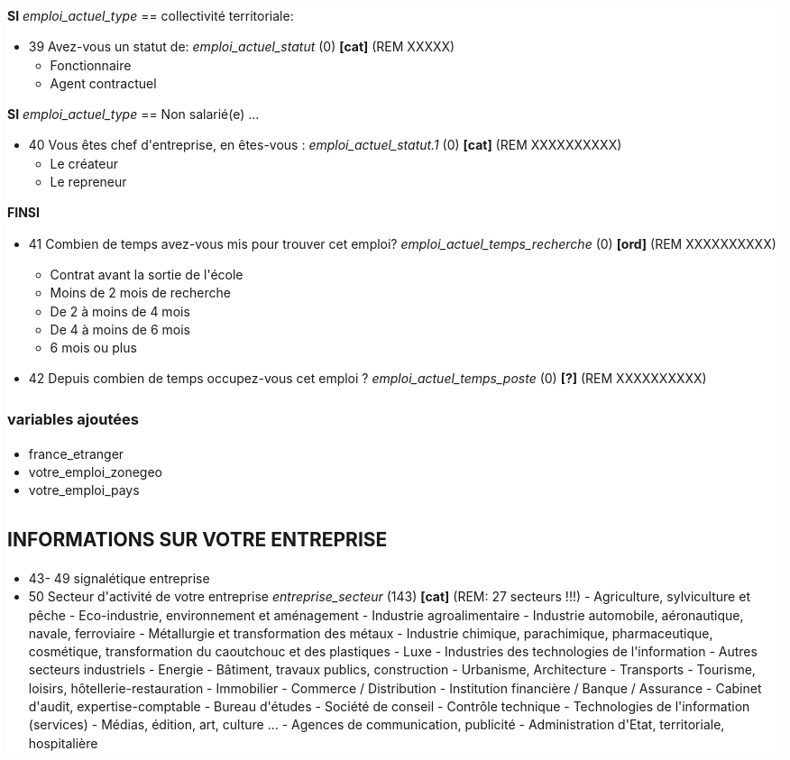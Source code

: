 
**SI** *emploi_actuel_type* == collectivité territoriale:

* 39 Avez-vous un statut de: *emploi_actuel_statut* (0) **[cat]** (REM XXXXX)
    - Fonctionnaire
    - Agent contractuel
    
**SI** *emploi_actuel_type* == Non salarié(e) ...

* 40 Vous êtes chef d'entreprise, en êtes-vous : *emploi_actuel_statut.1* (0) **[cat]** (REM XXXXXXXXXX)
    - Le créateur 
    - Le repreneur

**FINSI**


* 41 Combien de temps avez-vous mis pour trouver cet emploi? *emploi_actuel_temps_recherche* (0) **[ord]** (REM XXXXXXXXXX)
    - Contrat avant la sortie de l'école
    - Moins de 2 mois de recherche
    - De 2 à moins de 4 mois
    - De 4 à moins de 6 mois
    - 6 mois ou plus
    
* 42 Depuis combien de temps occupez-vous cet emploi ? *emploi_actuel_temps_poste*  (0) **[?]** (REM XXXXXXXXXX)


### variables ajoutées

* france_etranger
* votre_emploi_zonegeo
* votre_emploi_pays




INFORMATIONS SUR VOTRE ENTREPRISE
---------------------------------

* 43- 49 signalétique entreprise
* 50 Secteur d'activité de votre entreprise *entreprise_secteur* (143) **[cat]** (REM: 27 secteurs !!!)
       - Agriculture, sylviculture et pêche
       - Eco-industrie, environnement et aménagement
       - Industrie agroalimentaire
       - Industrie automobile, aéronautique, navale, ferroviaire
       - Métallurgie et transformation des métaux
       - Industrie chimique, parachimique, pharmaceutique, cosmétique, transformation du caoutchouc et des plastiques
       - Luxe
       - Industries des technologies de l'information
       - Autres secteurs industriels
       - Energie
       - Bâtiment, travaux publics, construction
       - Urbanisme, Architecture
       - Transports
       - Tourisme, loisirs, hôtellerie-restauration
       - Immobilier
       - Commerce / Distribution
       - Institution financière / Banque / Assurance
       - Cabinet d'audit, expertise-comptable
       - Bureau d'études
       - Société de conseil
       - Contrôle technique
       - Technologies de l'information (services)
       - Médias, édition, art, culture ...
       - Agences de communication, publicité
       - Administration d'Etat, territoriale, hospitalière